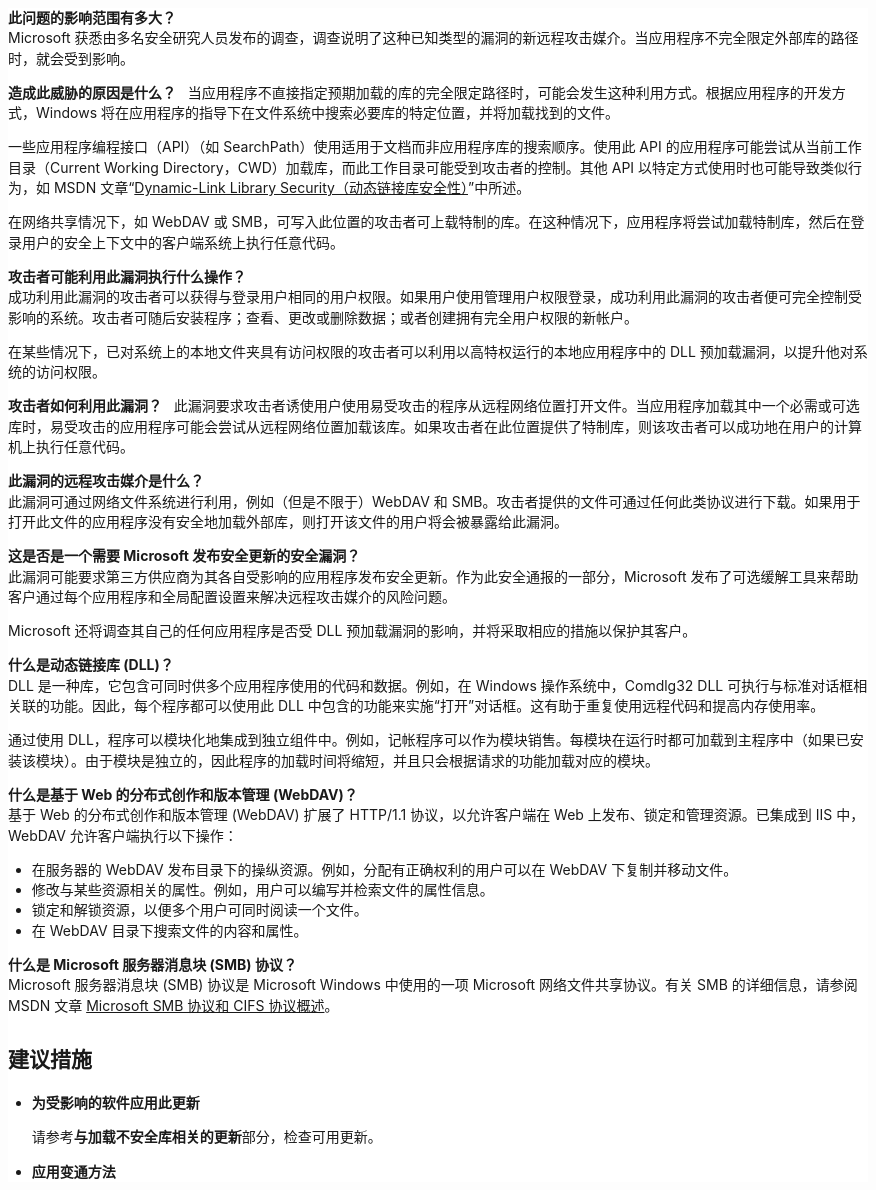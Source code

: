**此问题的影响范围有多大？**    
Microsoft 获悉由多名安全研究人员发布的调查，调查说明了这种已知类型的漏洞的新远程攻击媒介。当应用程序不完全限定外部库的路径时，就会受到影响。

**造成此威胁的原因是什么？**     
当应用程序不直接指定预期加载的库的完全限定路径时，可能会发生这种利用方式。根据应用程序的开发方式，Windows 将在应用程序的指导下在文件系统中搜索必要库的特定位置，并将加载找到的文件。

一些应用程序编程接口（API）（如 SearchPath）使用适用于文档而非应用程序库的搜索顺序。使用此 API 的应用程序可能尝试从当前工作目录（Current Working Directory，CWD）加载库，而此工作目录可能受到攻击者的控制。其他 API 以特定方式使用时也可能导致类似行为，如 MSDN 文章“[Dynamic-Link Library Security（动态链接库安全性）](http://msdn.microsoft.com/library/ff919712)”中所述。

在网络共享情况下，如 WebDAV 或 SMB，可写入此位置的攻击者可上载特制的库。在这种情况下，应用程序将尝试加载特制库，然后在登录用户的安全上下文中的客户端系统上执行任意代码。

**攻击者可能利用此漏洞执行什么操作？**    
成功利用此漏洞的攻击者可以获得与登录用户相同的用户权限。如果用户使用管理用户权限登录，成功利用此漏洞的攻击者便可完全控制受影响的系统。攻击者可随后安装程序；查看、更改或删除数据；或者创建拥有完全用户权限的新帐户。

在某些情况下，已对系统上的本地文件夹具有访问权限的攻击者可以利用以高特权运行的本地应用程序中的 DLL 预加载漏洞，以提升他对系统的访问权限。

**攻击者如何利用此漏洞？**     
此漏洞要求攻击者诱使用户使用易受攻击的程序从远程网络位置打开文件。当应用程序加载其中一个必需或可选库时，易受攻击的应用程序可能会尝试从远程网络位置加载该库。如果攻击者在此位置提供了特制库，则该攻击者可以成功地在用户的计算机上执行任意代码。

**此漏洞的远程攻击媒介是什么？**    
此漏洞可通过网络文件系统进行利用，例如（但是不限于）WebDAV 和 SMB。攻击者提供的文件可通过任何此类协议进行下载。如果用于打开此文件的应用程序没有安全地加载外部库，则打开该文件的用户将会被暴露给此漏洞。

**这是否是一个需要 Microsoft 发布安全更新的安全漏洞？**  
此漏洞可能要求第三方供应商为其各自受影响的应用程序发布安全更新。作为此安全通报的一部分，Microsoft 发布了可选缓解工具来帮助客户通过每个应用程序和全局配置设置来解决远程攻击媒介的风险问题。

Microsoft 还将调查其自己的任何应用程序是否受 DLL 预加载漏洞的影响，并将采取相应的措施以保护其客户。

**什么是动态链接库 (DLL)？**    
DLL 是一种库，它包含可同时供多个应用程序使用的代码和数据。例如，在 Windows 操作系统中，Comdlg32 DLL 可执行与标准对话框相关联的功能。因此，每个程序都可以使用此 DLL 中包含的功能来实施“打开”对话框。这有助于重复使用远程代码和提高内存使用率。

通过使用 DLL，程序可以模块化地集成到独立组件中。例如，记帐程序可以作为模块销售。每模块在运行时都可加载到主程序中（如果已安装该模块）。由于模块是独立的，因此程序的加载时间将缩短，并且只会根据请求的功能加载对应的模块。

**什么是基于 Web 的分布式创作和版本管理 (WebDAV)？**    
基于 Web 的分布式创作和版本管理 (WebDAV) 扩展了 HTTP/1.1 协议，以允许客户端在 Web 上发布、锁定和管理资源。已集成到 IIS 中，WebDAV 允许客户端执行以下操作：

-   在服务器的 WebDAV 发布目录下的操纵资源。例如，分配有正确权利的用户可以在 WebDAV 下复制并移动文件。
-   修改与某些资源相关的属性。例如，用户可以编写并检索文件的属性信息。
-   锁定和解锁资源，以便多个用户可同时阅读一个文件。
-   在 WebDAV 目录下搜索文件的内容和属性。

**什么是 Microsoft 服务器消息块 (SMB) 协议？**    
Microsoft 服务器消息块 (SMB) 协议是 Microsoft Windows 中使用的一项 Microsoft 网络文件共享协议。有关 SMB 的详细信息，请参阅 MSDN 文章 [Microsoft SMB 协议和 CIFS 协议概述](http://msdn.microsoft.com/library/aa365233)。

建议措施
--------

<span id="sectionToggle2"></span>
-   **为受影响的软件应用此更新**

    请参考**与加载不安全库相关的更新**部分，检查可用更新。

-   **应用变通方法**
